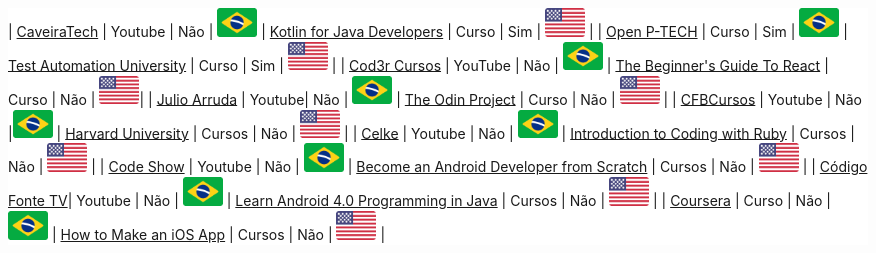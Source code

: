 | [CaveiraTech](https://www.youtube.com/user/caveiratech2) | Youtube | Não | <img src="../imagem/br.png" width="40px"> | [Kotlin for Java Developers](https://www.coursera.org/learn/kotlin-for-java-developers) | Curso | Sim | <img src="../imagem/eua.png" width="40px"> |
| [Open P-TECH](https://www.ptech.org/br/open-p-tech/) | Curso | Sim | <img src="../imagem/br.png" width="40px"> | [Test Automation University](https://testautomationu.applitools.com) | Curso | Sim | <img src="../imagem/eua.png" width="40px"> | 
| [Cod3r Cursos](https://www.youtube.com/channel/UCcMcmtNSSQECjKsJA1XH5MQ) | YouTube | Não | <img src="../imagem/br.png" width="40px"> | [The Beginner's Guide To React](https://egghead.io/courses/the-beginner-s-guide-to-react) | Curso | Não | <img src="../imagem/eua.png" width="40px">| 
| [Julio Arruda](https://www.youtube.com/c/JulioArruda) | Youtube| Não | <img src="../imagem/br.png" width="40px"> | [The Odin Project](https://www.theodinproject.com/) | Curso | Não | <img src="../imagem/eua.png" width="40px"> |
| [CFBCursos](https://www.youtube.com/user/canalfessorbruno) | Youtube | Não |<img src="../imagem/br.png" width="40px"> | [Harvard University](https://pll.harvard.edu/catalog/free) | Cursos | Não | <img src="../imagem/eua.png" width="40px"> |
| [Celke](https://www.youtube.com/channel/UC5ClMRHFl8o_MAaO4w7ZYug) | Youtube | Não | <img src="../imagem/br.png" width="40px"> | [Introduction to Coding with Ruby](https://www.udemy.com/course/newbie-to-ruby/) | Cursos | Não | <img src="../imagem/eua.png" width="40px"> |
| [Code Show](https://www.youtube.com/user/brunovegan) | Youtube | Não | <img src="../imagem/br.png" width="40px"> | [Become an Android Developer from Scratch](https://www.udemy.com/course/become-an-android-developer-from-scratch/) | Cursos | Não | <img src="../imagem/eua.png" width="40px"> |
| [Código Fonte TV](https://www.youtube.com/user/codigofontetv)| Youtube | Não | <img src="../imagem/br.png" width="40px"> | [Learn Android 4.0 Programming in Java](https://www.udemy.com/course/android-tutorial/) | Cursos | Não | <img src="../imagem/eua.png" width="40px"> |
| [Coursera](https://pt.coursera.org/) | Curso | Não | <img src="../imagem/br.png" width="40px"> | [How to Make an iOS App](https://www.udacity.com/course/how-to-make-an-ios-app--ud607) | Cursos | Não | <img src="../imagem/eua.png" width="40px"> |